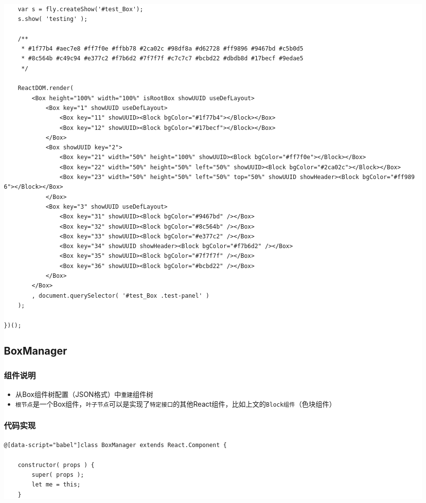         var s = fly.createShow('#test_Box');
        s.show( 'testing' );

        /**
         * #1f77b4 #aec7e8 #ff7f0e #ffbb78 #2ca02c #98df8a #d62728 #ff9896 #9467bd #c5b0d5 
         * #8c564b #c49c94 #e377c2 #f7b6d2 #7f7f7f #c7c7c7 #bcbd22 #dbdb8d #17becf #9edae5
         */

        ReactDOM.render( 
            <Box height="100%" width="100%" isRootBox showUUID useDefLayout>
                <Box key="1" showUUID useDefLayout>        
                    <Box key="11" showUUID><Block bgColor="#1f77b4"></Block></Box>
                    <Box key="12" showUUID><Block bgColor="#17becf"></Block></Box>
                </Box>
                <Box showUUID key="2">   
                    <Box key="21" width="50%" height="100%" showUUID><Block bgColor="#ff7f0e"></Block></Box>
                    <Box key="22" width="50%" height="50%" left="50%" showUUID><Block bgColor="#2ca02c"></Block></Box>
                    <Box key="23" width="50%" height="50%" left="50%" top="50%" showUUID showHeader><Block bgColor="#ff9896"></Block></Box>
                </Box>
                <Box key="3" showUUID useDefLayout>   
                    <Box key="31" showUUID><Block bgColor="#9467bd" /></Box>
                    <Box key="32" showUUID><Block bgColor="#8c564b" /></Box>
                    <Box key="33" showUUID><Block bgColor="#e377c2" /></Box>
                    <Box key="34" showUUID showHeader><Block bgColor="#f7b6d2" /></Box>
                    <Box key="35" showUUID><Block bgColor="#7f7f7f" /></Box>
                    <Box key="36" showUUID><Block bgColor="#bcbd22" /></Box>
                </Box>
            </Box>
            , document.querySelector( '#test_Box .test-panel' ) 
        );

    })();

</div>
</div>




## BoxManager


### 组件说明

* 从Box组件树配置（JSON格式）中`重建`组件树
* `根节点`是一个Box组件，`叶子节点`可以是实现了`特定接口`的其他React组件，比如上文的`Block组件`（色块组件）


### 代码实现

    @[data-script="babel"]class BoxManager extends React.Component {

        constructor( props ) {
            super( props );
            let me = this;
        }
